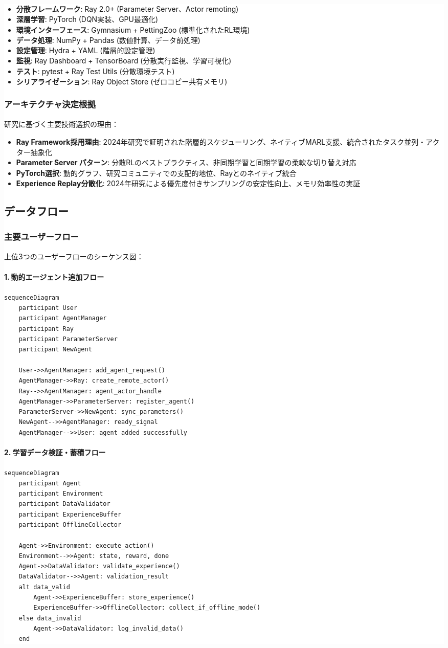 - **分散フレームワーク**: Ray 2.0+ (Parameter Server、Actor remoting)
- **深層学習**: PyTorch (DQN実装、GPU最適化)
- **環境インターフェース**: Gymnasium + PettingZoo (標準化されたRL環境)
- **データ処理**: NumPy + Pandas (数値計算、データ前処理)
- **設定管理**: Hydra + YAML (階層的設定管理)
- **監視**: Ray Dashboard + TensorBoard (分散実行監視、学習可視化)
- **テスト**: pytest + Ray Test Utils (分散環境テスト)
- **シリアライゼーション**: Ray Object Store (ゼロコピー共有メモリ)

### アーキテクチャ決定根拠
研究に基づく主要技術選択の理由：

- **Ray Framework採用理由**: 2024年研究で証明された階層的スケジューリング、ネイティブMARL支援、統合されたタスク並列・アクター抽象化
- **Parameter Server パターン**: 分散RLのベストプラクティス、非同期学習と同期学習の柔軟な切り替え対応
- **PyTorch選択**: 動的グラフ、研究コミュニティでの支配的地位、Rayとのネイティブ統合
- **Experience Replay分散化**: 2024年研究による優先度付きサンプリングの安定性向上、メモリ効率性の実証

## データフロー

### 主要ユーザーフロー
上位3つのユーザーフローのシーケンス図：

#### 1. 動的エージェント追加フロー
```mermaid
sequenceDiagram
    participant User
    participant AgentManager
    participant Ray
    participant ParameterServer
    participant NewAgent
    
    User->>AgentManager: add_agent_request()
    AgentManager->>Ray: create_remote_actor()
    Ray-->>AgentManager: agent_actor_handle
    AgentManager->>ParameterServer: register_agent()
    ParameterServer->>NewAgent: sync_parameters()
    NewAgent-->>AgentManager: ready_signal
    AgentManager-->>User: agent added successfully
```

#### 2. 学習データ検証・蓄積フロー
```mermaid
sequenceDiagram
    participant Agent
    participant Environment
    participant DataValidator
    participant ExperienceBuffer
    participant OfflineCollector
    
    Agent->>Environment: execute_action()
    Environment-->>Agent: state, reward, done
    Agent->>DataValidator: validate_experience()
    DataValidator-->>Agent: validation_result
    alt data_valid
        Agent->>ExperienceBuffer: store_experience()
        ExperienceBuffer->>OfflineCollector: collect_if_offline_mode()
    else data_invalid  
        Agent->>DataValidator: log_invalid_data()
    end
```
